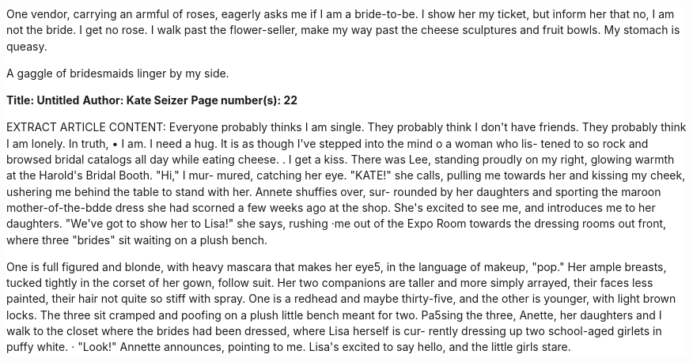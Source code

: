 One vendor, carrying an armful of roses, eagerly asks me if I am a bride-to-be. I show her my ticket, but inform her that no, I am not the bride. I get no rose. I walk past the flower-seller, make my way past the cheese sculptures and fruit bowls. My stomach is queasy.

A gaggle of bridesmaids linger by my side.


**Title: Untitled**
**Author: Kate Seizer**
**Page number(s): 22**

EXTRACT ARTICLE CONTENT:
Everyone probably thinks I am single. 
They probably think I don't have friends. 
They probably think I am lonely. In truth, 
• 
I am. I need a hug. 
It is as though I've stepped into 
the mind o a woman who lis-
tened to so rock and browsed 
bridal catalogs all day while 
eating cheese. 
. 
I get a kiss. There was Lee, standing 
proudly on my right, glowing warmth at 
the Harold's Bridal Booth. "Hi," I mur-
mured, catching her eye. "KATE!" she 
calls, pulling me towards her and kissing 
my cheek, ushering me behind the table to 
stand with her. Annete shuffies over, sur-
rounded by her daughters and sporting the 
maroon mother-of-the-bdde dress she had 
scorned a few weeks ago at the shop. She's 
excited to see me, and introduces me to 
her daughters. 
"We've got to show her to Lisa!" she 
says, rushing ·me out of the Expo Room 
towards the dressing rooms out front, 
where three "brides" sit waiting on a plush 
bench. 

One is full figured and blonde, with 
heavy mascara that makes her eye5, in the 
language of makeup, "pop." Her ample 
breasts, tucked tightly in the corset of her 
gown, follow suit. Her two companions are 
taller and more simply arrayed, their faces 
less painted, their hair not quite so stiff 
with spray. One is a redhead and maybe 
thirty-five, and the other is younger, with 
light brown locks. The three sit cramped 
and poofing on a plush little bench meant 
for two. 
Pa5sing the three, Anette, her daughters 
and I walk to the closet where the brides 
had been dressed, where Lisa herself is cur-
rently dressing up two school-aged girlets 
in puffy white. 
· 
"Look!" Annette announces, pointing 
to me. Lisa's excited to say hello, and the 
little girls stare. 
